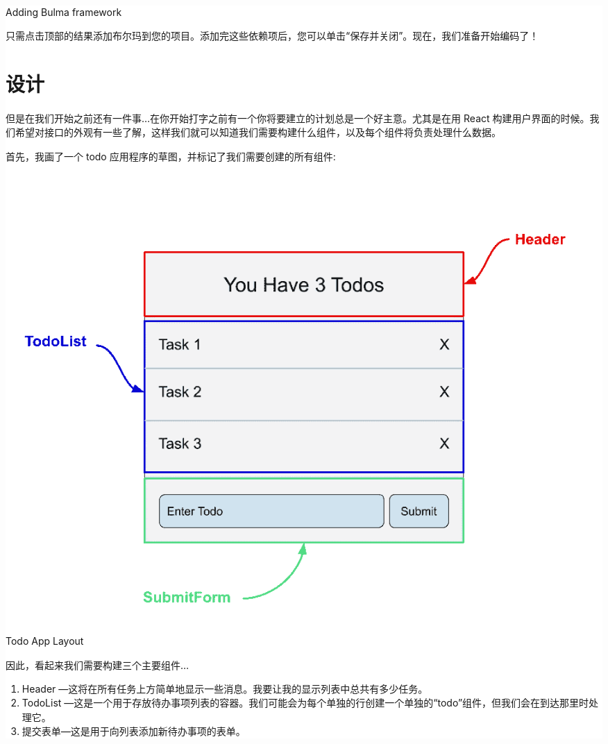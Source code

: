 Adding Bulma framework

只需点击顶部的结果添加布尔玛到您的项目。添加完这些依赖项后，您可以单击“保存并关闭”。现在，我们准备开始编码了！

# 设计

但是在我们开始之前还有一件事…在你开始打字之前有一个你将要建立的计划总是一个好主意。尤其是在用 React 构建用户界面的时候。我们希望对接口的外观有一些了解，这样我们就可以知道我们需要构建什么组件，以及每个组件将负责处理什么数据。

首先，我画了一个 todo 应用程序的草图，并标记了我们需要创建的所有组件:

![](img/94f5abe5234da8687598c165230e03e6.png)

Todo App Layout

因此，看起来我们需要构建三个主要组件…

1.  Header —这将在所有任务上方简单地显示一些消息。我要让我的显示列表中总共有多少任务。
2.  TodoList —这是一个用于存放待办事项列表的容器。我们可能会为每个单独的行创建一个单独的“todo”组件，但我们会在到达那里时处理它。
3.  提交表单—这是用于向列表添加新待办事项的表单。

